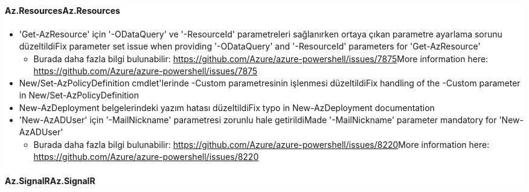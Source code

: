 #### <a name="azresources"></a><span data-ttu-id="27dcf-473">Az.Resources</span><span class="sxs-lookup"><span data-stu-id="27dcf-473">Az.Resources</span></span>
* <span data-ttu-id="27dcf-474">'Get-AzResource' için '-ODataQuery' ve '-ResourceId' parametreleri sağlanırken ortaya çıkan parametre ayarlama sorunu düzeltildi</span><span class="sxs-lookup"><span data-stu-id="27dcf-474">Fix parameter set issue when providing '-ODataQuery' and '-ResourceId' parameters for 'Get-AzResource'</span></span>
    - <span data-ttu-id="27dcf-475">Burada daha fazla bilgi bulunabilir: https://github.com/Azure/azure-powershell/issues/7875</span><span class="sxs-lookup"><span data-stu-id="27dcf-475">More information here: https://github.com/Azure/azure-powershell/issues/7875</span></span>
* <span data-ttu-id="27dcf-476">New/Set-AzPolicyDefinition cmdlet'lerinde -Custom parametresinin işlenmesi düzeltildi</span><span class="sxs-lookup"><span data-stu-id="27dcf-476">Fix handling of the -Custom parameter in New/Set-AzPolicyDefinition</span></span>
* <span data-ttu-id="27dcf-477">New-AzDeployment belgelerindeki yazım hatası düzeltildi</span><span class="sxs-lookup"><span data-stu-id="27dcf-477">Fix typo in New-AzDeployment documentation</span></span>
* <span data-ttu-id="27dcf-478">'New-AzADUser' için '-MailNickname' parametresi zorunlu hale getirildi</span><span class="sxs-lookup"><span data-stu-id="27dcf-478">Made '-MailNickname' parameter mandatory for 'New-AzADUser'</span></span>
    - <span data-ttu-id="27dcf-479">Burada daha fazla bilgi bulunabilir: https://github.com/Azure/azure-powershell/issues/8220</span><span class="sxs-lookup"><span data-stu-id="27dcf-479">More information here: https://github.com/Azure/azure-powershell/issues/8220</span></span>

#### <a name="azsignalr"></a><span data-ttu-id="27dcf-480">Az.SignalR</span><span class="sxs-lookup"><span data-stu-id="27dcf-480">Az.SignalR</span></span>
